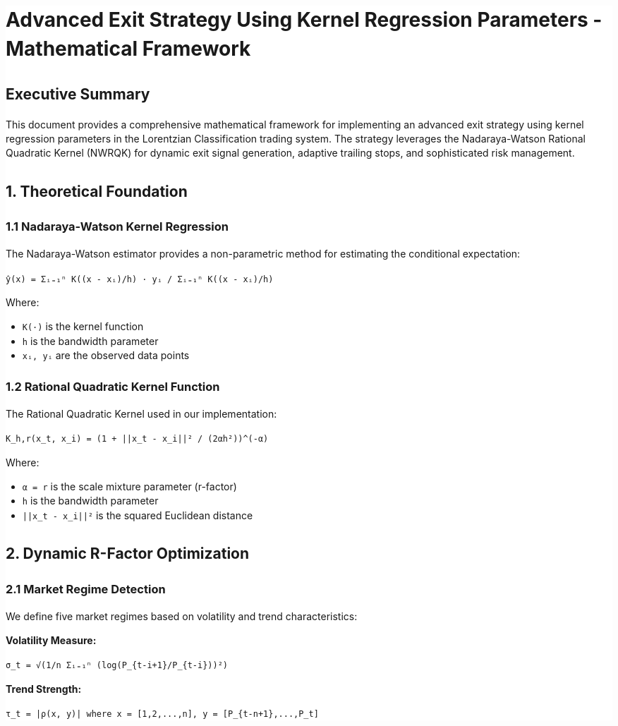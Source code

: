# Advanced Exit Strategy Using Kernel Regression Parameters - Mathematical Framework

## Executive Summary

This document provides a comprehensive mathematical framework for implementing an advanced exit strategy using kernel regression parameters in the Lorentzian Classification trading system. The strategy leverages the Nadaraya-Watson Rational Quadratic Kernel (NWRQK) for dynamic exit signal generation, adaptive trailing stops, and sophisticated risk management.

## 1. Theoretical Foundation

### 1.1 Nadaraya-Watson Kernel Regression

The Nadaraya-Watson estimator provides a non-parametric method for estimating the conditional expectation:

```
ŷ(x) = Σᵢ₌₁ⁿ K((x - xᵢ)/h) · yᵢ / Σᵢ₌₁ⁿ K((x - xᵢ)/h)
```

Where:
- `K(·)` is the kernel function
- `h` is the bandwidth parameter
- `xᵢ, yᵢ` are the observed data points

### 1.2 Rational Quadratic Kernel Function

The Rational Quadratic Kernel used in our implementation:

```
K_h,r(x_t, x_i) = (1 + ||x_t - x_i||² / (2αh²))^(-α)
```

Where:
- `α = r` is the scale mixture parameter (r-factor)
- `h` is the bandwidth parameter
- `||x_t - x_i||²` is the squared Euclidean distance

## 2. Dynamic R-Factor Optimization

### 2.1 Market Regime Detection

We define five market regimes based on volatility and trend characteristics:

**Volatility Measure:**
```
σ_t = √(1/n Σᵢ₌₁ⁿ (log(P_{t-i+1}/P_{t-i}))²)
```

**Trend Strength:**
```
τ_t = |ρ(x, y)| where x = [1,2,...,n], y = [P_{t-n+1},...,P_t]
```
